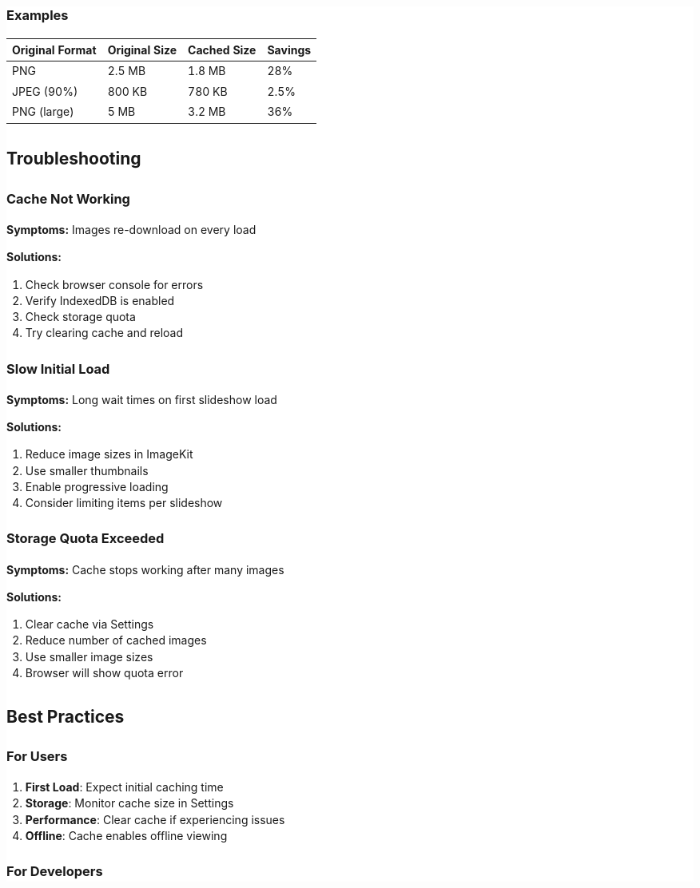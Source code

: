 ### Examples

| Original Format | Original Size | Cached Size | Savings |
|----------------|---------------|-------------|---------|
| PNG            | 2.5 MB        | 1.8 MB      | 28%     |
| JPEG (90%)     | 800 KB        | 780 KB      | 2.5%    |
| PNG (large)    | 5 MB          | 3.2 MB      | 36%     |

## Troubleshooting

### Cache Not Working

**Symptoms:** Images re-download on every load

**Solutions:**
1. Check browser console for errors
2. Verify IndexedDB is enabled
3. Check storage quota
4. Try clearing cache and reload

### Slow Initial Load

**Symptoms:** Long wait times on first slideshow load

**Solutions:**
1. Reduce image sizes in ImageKit
2. Use smaller thumbnails
3. Enable progressive loading
4. Consider limiting items per slideshow

### Storage Quota Exceeded

**Symptoms:** Cache stops working after many images

**Solutions:**
1. Clear cache via Settings
2. Reduce number of cached images
3. Use smaller image sizes
4. Browser will show quota error

## Best Practices

### For Users

1. **First Load**: Expect initial caching time
2. **Storage**: Monitor cache size in Settings
3. **Performance**: Clear cache if experiencing issues
4. **Offline**: Cache enables offline viewing

### For Developers
